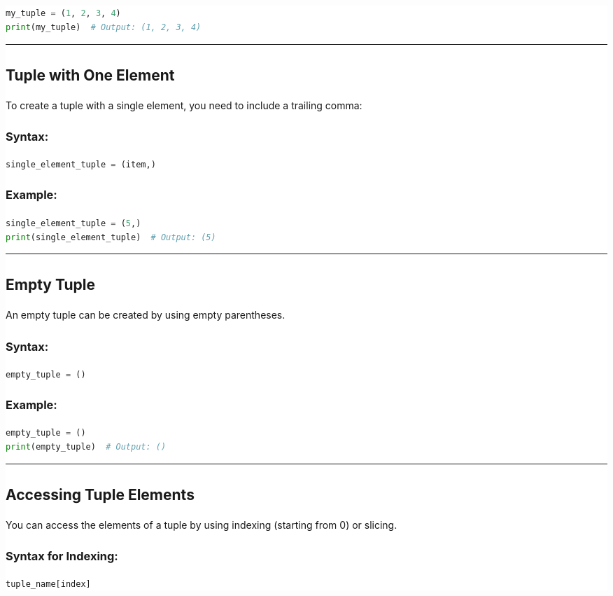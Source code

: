 ```python
my_tuple = (1, 2, 3, 4)
print(my_tuple)  # Output: (1, 2, 3, 4)
```

---

## **Tuple with One Element**

To create a tuple with a single element, you need to include a trailing comma:

### **Syntax:**

```python
single_element_tuple = (item,)
```

### **Example:**

```python
single_element_tuple = (5,)
print(single_element_tuple)  # Output: (5)
```

---

## **Empty Tuple**

An empty tuple can be created by using empty parentheses.

### **Syntax:**

```python
empty_tuple = ()
```

### **Example:**

```python
empty_tuple = ()
print(empty_tuple)  # Output: ()
```

---

## **Accessing Tuple Elements**

You can access the elements of a tuple by using indexing (starting from 0) or slicing.

### **Syntax for Indexing:**

```python
tuple_name[index]
```

